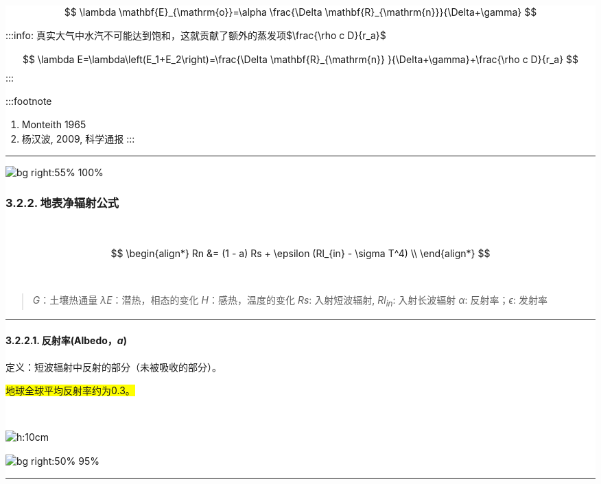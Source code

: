 $$
\lambda \mathbf{E}_{\mathrm{o}}=\alpha \frac{\Delta \mathbf{R}_{\mathrm{n}}}{\Delta+\gamma}
$$

:::info:
真实大气中水汽不可能达到饱和，这就贡献了额外的蒸发项$\frac{\rho c D}{r_a}$

$$
\lambda E=\lambda\left(E_1+E_2\right)=\frac{\Delta \mathbf{R}_{\mathrm{n}} }{\Delta+\gamma}+\frac{\rho c D}{r_a}
$$
:::

:::footnote
1. Monteith 1965
2. 杨汉波, 2009, 科学通报
:::

---

![bg right:55% 100%](images/ch05_辐射与能量平衡/能量平衡-地表01.png)  

### 3.2.2. 地表净辐射公式

<br>

$$
\begin{align*}
Rn &= (1 - a) Rs + \epsilon (Rl_{in} - \sigma T^4) \\
\end{align*}
$$

<br>

   > $G$：土壤热通量
   > $\lambda E$：潜热，相态的变化
   > $H$：感热，温度的变化
   > $Rs$: 入射短波辐射, $Rl_{in}$: 入射长波辐射
   > $\alpha$: 反射率；$\epsilon$: 发射率

---

#### 3.2.2.1. 反射率(Albedo，$a$)

定义：短波辐射中反射的部分（未被吸收的部分）。

<span style='background-color:yellow'>地球全球平均反射率约为0.3。</span>

<br>

![h:10cm](images/ch05_辐射与能量平衡/table_albedo.png)  

![bg right:50% 95%](images/ch05_辐射与能量平衡/albedo.png)  

---

